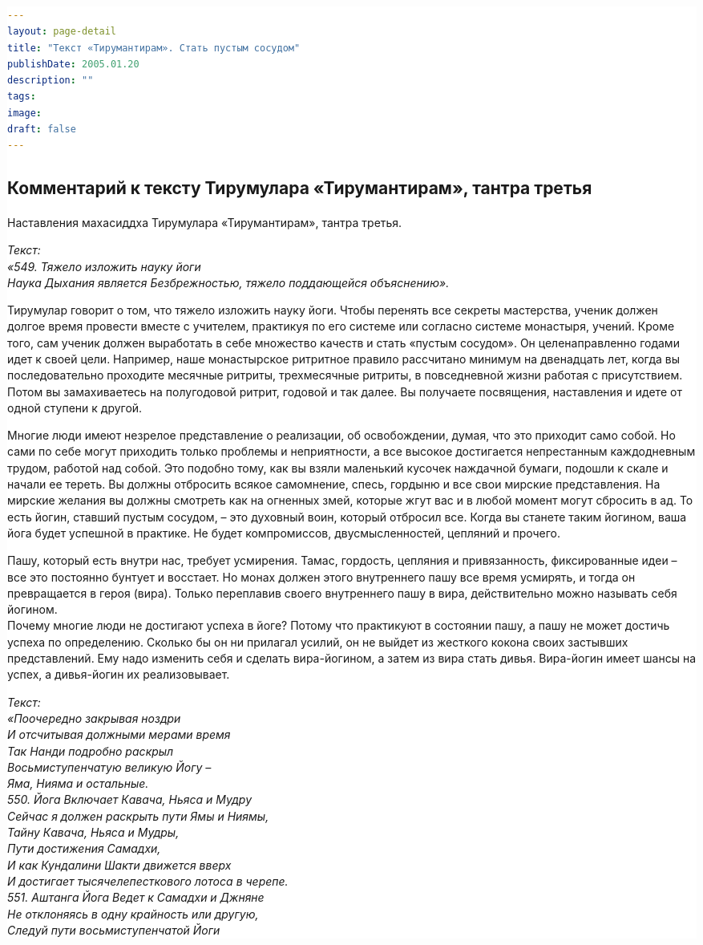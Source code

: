 ```yaml
---
layout: page-detail
title: "Текст «Тирумантирам». Стать пустым сосудом"
publishDate: 2005.01.20
description: ""
tags:
image:
draft: false
---
```


<audio title="2005.01.20 - Текст «Тирумантирам». Стать пустым сосудом.mp3" src="/upload/iblock/9d3/9d318039a40d55b34454b1a3caf833b8.mp3" controls=""></audio>

## **Комментарий к тексту Тирумулара «Тирумантирам», тантра третья** 
  
  
 Наставления махасиддха Тирумулара «Тирумантирам», тантра третья.   
  
_Текст:_   
 _«549\. Тяжело изложить науку йоги_   
 _Наука Дыхания является Безбрежностью, тяжело поддающейся объяснению»._   
  
 Тирумулар говорит о том, что тяжело изложить науку йоги. Чтобы перенять все секреты мастерства, ученик должен долгое время провести вместе с учителем, практикуя по его системе или согласно системе монастыря, учений. Кроме того, сам ученик должен выработать в себе множество качеств и стать «пустым сосудом». Он целенаправленно годами идет к своей цели. Например, наше монастырское ритритное правило рассчитано минимум на двенадцать лет, когда вы последовательно проходите месячные ритриты, трехмесячные ритриты, в повседневной жизни работая с присутствием. Потом вы замахиваетесь на полугодовой ритрит, годовой и так далее. Вы получаете посвящения, наставления и идете от одной ступени к другой.   
  
 Многие люди имеют незрелое представление о реализации, об освобождении, думая, что это приходит само собой. Но сами по себе могут приходить только проблемы и неприятности, а все высокое достигается непрестанным каждодневным трудом, работой над собой. Это подобно тому, как вы взяли маленький кусочек наждачной бумаги, подошли к скале и начали ее тереть. Вы должны отбросить всякое самомнение, спесь, гордыню и все свои мирские представления. На мирские желания вы должны смотреть как на огненных змей, которые жгут вас и в любой момент могут сбросить в ад. То есть йогин, ставший пустым сосудом, – это духовный воин, который отбросил все. Когда вы станете таким йогином, ваша йога будет успешной в практике. Не будет компромиссов, двусмысленностей, цепляний и прочего.   
  
 Пашу, который есть внутри нас, требует усмирения. Тамас, гордость, цепляния и привязанность, фиксированные идеи – все это постоянно бунтует и восстает. Но монах должен этого внутреннего пашу все время усмирять, и тогда он превращается в героя (вира). Только переплавив своего внутреннего пашу в вира, действительно можно называть себя йогином.   
 Почему многие люди не достигают успеха в йоге? Потому что практикуют в состоянии пашу, а пашу не может достичь успеха по определению. Сколько бы он ни прилагал усилий, он не выйдет из жесткого кокона своих застывших представлений. Ему надо изменить себя и сделать вира-йогином, а затем из вира стать дивья. Вира-йогин имеет шансы на успех, а дивья-йогин их реализовывает.   
  
_Текст:_   
 _«Поочередно закрывая ноздри_   
 _И отсчитывая должными мерами время_   
 _Так Нанди подробно раскрыл_   
 _Восьмиступенчатую великую Йогу –_   
 _Яма, Нияма и остальные._   
 _550\. Йога Включает Кавача, Ньяса и Мудру_   
 _Сейчас я должен раскрыть пути Ямы и Ниямы,_   
 _Тайну Кавача, Ньяса и Мудры,_   
 _Пути достижения Самадхи,_   
 _И как Кундалини Шакти движется вверх_   
 _И достигает тысячелепесткового лотоса в черепе._   
 _551\. Аштанга Йога Ведет к Самадхи и Джняне_   
 _Не отклоняясь в одну крайность или другую,_   
 _Следуй пути восьмиступенчатой Йоги_   